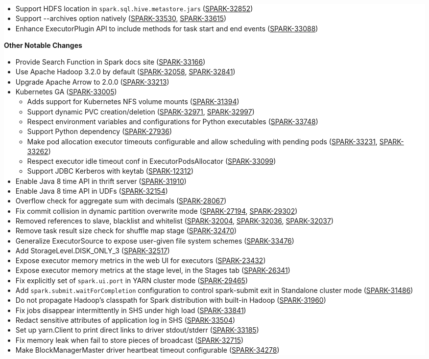 - Support HDFS location in `spark.sql.hive.metastore.jars` ([SPARK-32852](https://issues.apache.org/jira/browse/SPARK-32852))
- Support --archives option natively ([SPARK-33530](https://issues.apache.org/jira/browse/SPARK-33530), [SPARK-33615](https://issues.apache.org/jira/browse/SPARK-33615))
- Enhance ExecutorPlugin API to include methods for task start and end events ([SPARK-33088](https://issues.apache.org/jira/browse/SPARK-33088))

**Other Notable Changes**

- Provide Search Function in Spark docs site ([SPARK-33166](https://issues.apache.org/jira/browse/SPARK-33166))
- Use Apache Hadoop 3.2.0 by default ([SPARK-32058](https://issues.apache.org/jira/browse/SPARK-32058), [SPARK-32841](https://issues.apache.org/jira/browse/SPARK-32841))
- Upgrade Apache Arrow to 2.0.0 ([SPARK-33213](https://issues.apache.org/jira/browse/SPARK-33213))
- Kubernetes GA ([SPARK-33005](https://issues.apache.org/jira/browse/SPARK-33005))
  - Adds support for Kubernetes NFS volume mounts ([SPARK-31394](https://issues.apache.org/jira/browse/SPARK-31394))
  - Support dynamic PVC creation/deletion ([SPARK-32971](https://issues.apache.org/jira/browse/SPARK-32971), [SPARK-32997](https://issues.apache.org/jira/browse/SPARK-32997))
  - Respect environment variables and configurations for Python executables ([SPARK-33748](https://issues.apache.org/jira/browse/SPARK-33748))
  - Support Python dependency ([SPARK-27936](https://issues.apache.org/jira/browse/SPARK-33748))
  - Make pod allocation executor timeouts configurable and allow scheduling with pending pods ([SPARK-33231](https://issues.apache.org/jira/browse/SPARK-33231), [SPARK-33262](https://issues.apache.org/jira/browse/SPARK-33262))
  - Respect executor idle timeout conf in ExecutorPodsAllocator ([SPARK-33099](https://issues.apache.org/jira/browse/SPARK-33099))
  - Support JDBC Kerberos with keytab ([SPARK-12312](https://issues.apache.org/jira/browse/SPARK-12312))
- Enable Java 8 time API in thrift server ([SPARK-31910](https://issues.apache.org/jira/browse/SPARK-31910))
- Enable Java 8 time API in UDFs ([SPARK-32154](https://issues.apache.org/jira/browse/SPARK-32154))
- Overflow check for aggregate sum with decimals ([SPARK-28067](https://issues.apache.org/jira/browse/SPARK-28067))
- Fix commit collision in dynamic partition overwrite mode ([SPARK-27194](https://issues.apache.org/jira/browse/SPARK-27194), [SPARK-29302](https://issues.apache.org/jira/browse/SPARK-29302))
- Removed references to slave, blacklist and whitelist ([SPARK-32004](https://issues.apache.org/jira/browse/SPARK-32004), [SPARK-32036](https://issues.apache.org/jira/browse/SPARK-32036), [SPARK-32037](https://issues.apache.org/jira/browse/SPARK-32037))
- Remove task result size check for shuffle map stage ([SPARK-32470](https://issues.apache.org/jira/browse/SPARK-32470))
- Generalize ExecutorSource to expose user-given file system schemes ([SPARK-33476](https://issues.apache.org/jira/browse/SPARK-33476))
- Add StorageLevel.DISK_ONLY_3 ([SPARK-32517](https://issues.apache.org/jira/browse/SPARK-32517))
- Expose executor memory metrics in the web UI for executors ([SPARK-23432](https://issues.apache.org/jira/browse/SPARK-23432))
- Expose executor memory metrics at the stage level, in the Stages tab ([SPARK-26341](https://issues.apache.org/jira/browse/SPARK-26341))
- Fix explicitly set of `spark.ui.port` in YARN cluster mode ([SPARK-29465](https://issues.apache.org/jira/browse/SPARK-29465))
- Add `spark.submit.waitForCompletion` configuration to control spark-submit exit in Standalone cluster mode ([SPARK-31486](https://issues.apache.org/jira/browse/SPARK-31486))
- Do not propagate Hadoop’s classpath for Spark distribution with built-in Hadoop ([SPARK-31960](https://issues.apache.org/jira/browse/SPARK-31960))
- Fix jobs disappear intermittently in SHS under high load ([SPARK-33841](https://issues.apache.org/jira/browse/SPARK-33841))
- Redact sensitive attributes of application log in SHS ([SPARK-33504](https://issues.apache.org/jira/browse/SPARK-33504))
- Set up yarn.Client to print direct links to driver stdout/stderr ([SPARK-33185](https://issues.apache.org/jira/browse/SPARK-33185))
- Fix memory leak when fail to store pieces of broadcast ([SPARK-32715](https://issues.apache.org/jira/browse/SPARK-32715))
- Make BlockManagerMaster driver heartbeat timeout configurable ([SPARK-34278](https://issues.apache.org/jira/browse/SPARK-34278))